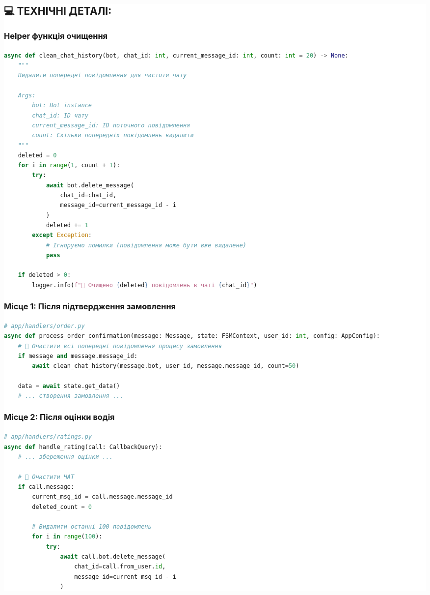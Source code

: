## 💻 ТЕХНІЧНІ ДЕТАЛІ:

### Helper функція очищення

```python
async def clean_chat_history(bot, chat_id: int, current_message_id: int, count: int = 20) -> None:
    """
    Видалити попередні повідомлення для чистоти чату
    
    Args:
        bot: Bot instance
        chat_id: ID чату
        current_message_id: ID поточного повідомлення
        count: Скільки попередніх повідомлень видалити
    """
    deleted = 0
    for i in range(1, count + 1):
        try:
            await bot.delete_message(
                chat_id=chat_id,
                message_id=current_message_id - i
            )
            deleted += 1
        except Exception:
            # Ігноруємо помилки (повідомлення може бути вже видалене)
            pass
    
    if deleted > 0:
        logger.info(f"🧹 Очищено {deleted} повідомлень в чаті {chat_id}")
```

### Місце 1: Після підтвердження замовлення

```python
# app/handlers/order.py
async def process_order_confirmation(message: Message, state: FSMContext, user_id: int, config: AppConfig):
    # 🧹 Очистити всі попередні повідомлення процесу замовлення
    if message and message.message_id:
        await clean_chat_history(message.bot, user_id, message.message_id, count=50)
    
    data = await state.get_data()
    # ... створення замовлення ...
```

### Місце 2: Після оцінки водія

```python
# app/handlers/ratings.py
async def handle_rating(call: CallbackQuery):
    # ... збереження оцінки ...
    
    # 🧹 Очистити ЧАТ
    if call.message:
        current_msg_id = call.message.message_id
        deleted_count = 0
        
        # Видалити останні 100 повідомлень
        for i in range(100):
            try:
                await call.bot.delete_message(
                    chat_id=call.from_user.id,
                    message_id=current_msg_id - i
                )
```